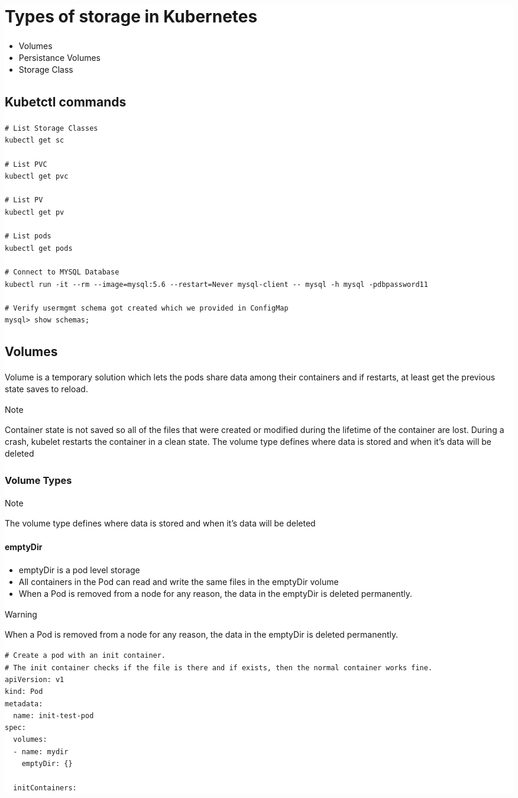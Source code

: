 # Types of storage in Kubernetes
* Volumes
* Persistance Volumes
* Storage Class

## Kubetctl commands
```
# List Storage Classes
kubectl get sc

# List PVC
kubectl get pvc 

# List PV
kubectl get pv

# List pods
kubectl get pods

# Connect to MYSQL Database
kubectl run -it --rm --image=mysql:5.6 --restart=Never mysql-client -- mysql -h mysql -pdbpassword11

# Verify usermgmt schema got created which we provided in ConfigMap
mysql> show schemas;

```

## Volumes
Volume is a temporary solution which lets the pods share data among their containers and if restarts, at least get the previous state saves to reload.
> [!NOTE]
>	Container state is not saved so all of the files that were created or modified during the lifetime of the container are lost. During a crash, kubelet restarts the container in a clean state.
> The volume type defines where data is stored and when it’s data will be deleted

### Volume Types
> [!NOTE]
> The volume type defines where data is stored and when it’s data will be deleted
#### emptyDir
* emptyDir is a pod level storage
*	All containers in the Pod can read and write the same files in the emptyDir volume
*	When a Pod is removed from a node for any reason, the data in the emptyDir is deleted permanently.
> [!WARNING]
> When a Pod is removed from a node for any reason, the data in the emptyDir is deleted permanently.
```
# Create a pod with an init container.
# The init container checks if the file is there and if exists, then the normal container works fine.
apiVersion: v1
kind: Pod
metadata:
  name: init-test-pod
spec:
  volumes:
  - name: mydir
    emptyDir: {}

  initContainers:
```